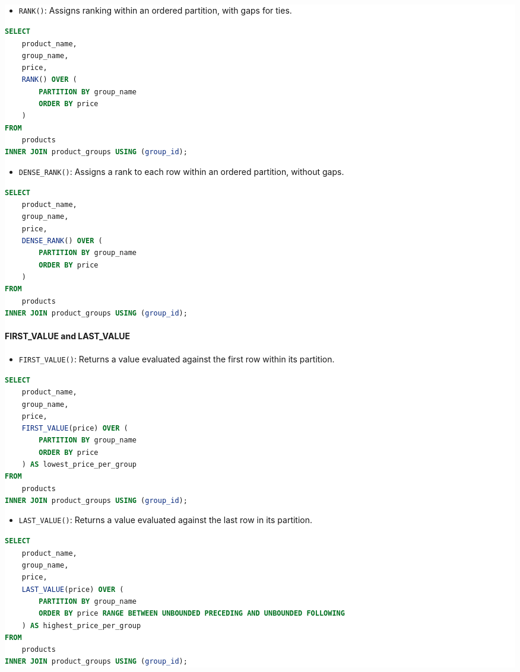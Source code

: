- `RANK()`: Assigns ranking within an ordered partition, with gaps for ties.

```sql
SELECT
    product_name,
    group_name,
    price,
    RANK() OVER (
        PARTITION BY group_name
        ORDER BY price
    )
FROM
    products
INNER JOIN product_groups USING (group_id);
```

- `DENSE_RANK()`: Assigns a rank to each row within an ordered partition, without gaps.

```sql
SELECT
    product_name,
    group_name,
    price,
    DENSE_RANK() OVER (
        PARTITION BY group_name
        ORDER BY price
    )
FROM
    products
INNER JOIN product_groups USING (group_id);
```

#### FIRST_VALUE and LAST_VALUE

- `FIRST_VALUE()`: Returns a value evaluated against the first row within its partition.

```sql
SELECT
    product_name,
    group_name,
    price,
    FIRST_VALUE(price) OVER (
        PARTITION BY group_name
        ORDER BY price
    ) AS lowest_price_per_group
FROM
    products
INNER JOIN product_groups USING (group_id);
```

- `LAST_VALUE()`: Returns a value evaluated against the last row in its partition.

```sql
SELECT
    product_name,
    group_name,
    price,
    LAST_VALUE(price) OVER (
        PARTITION BY group_name
        ORDER BY price RANGE BETWEEN UNBOUNDED PRECEDING AND UNBOUNDED FOLLOWING
    ) AS highest_price_per_group
FROM
    products
INNER JOIN product_groups USING (group_id);
```
